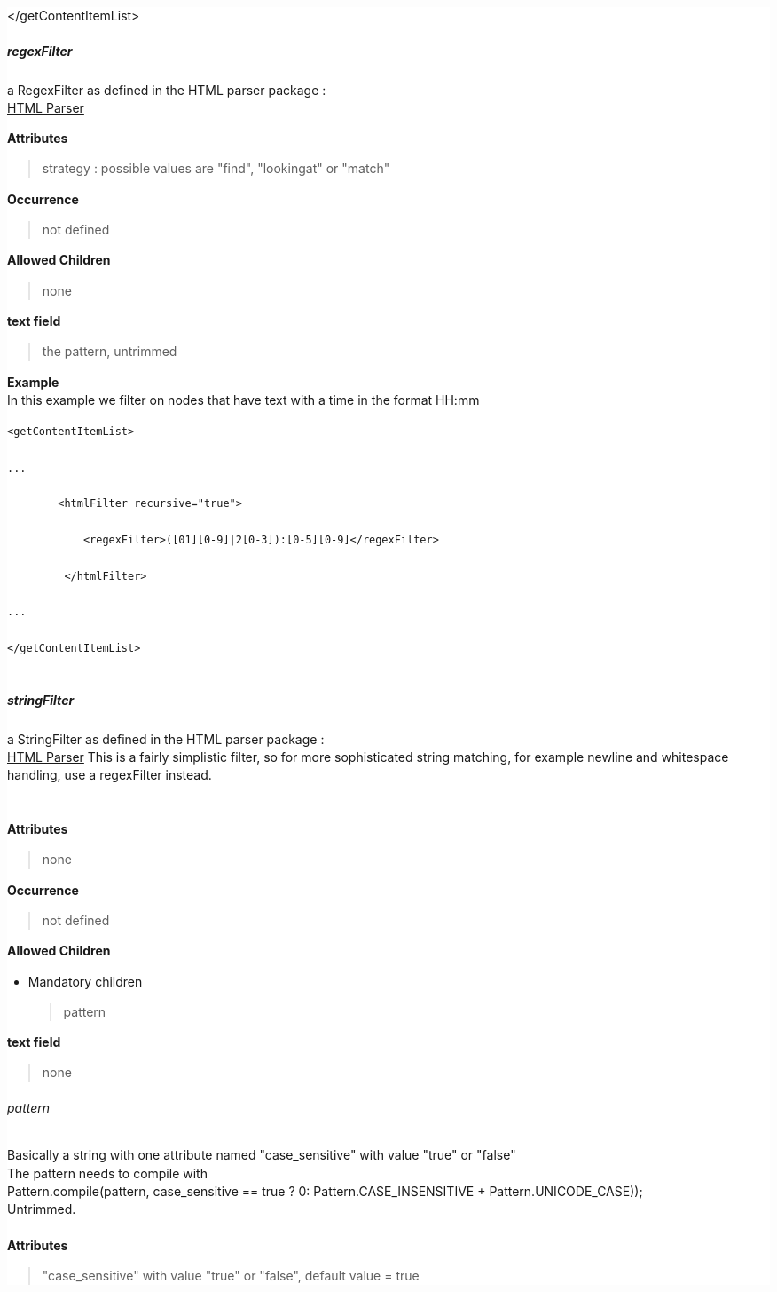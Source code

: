 &lt;/getContentItemList&gt;<br>
</code></pre>

<h5>regexFilter</h5>

a RegexFilter as defined in the HTML parser package :<br>
<a href='http://htmlparser.sourceforge.net/'>HTML Parser</a>


<b>Attributes</b>
<blockquote>strategy : possible values are "find", "lookingat" or "match"</blockquote>

<b>Occurrence</b>
<blockquote>not defined</blockquote>

<b>Allowed Children</b>
<blockquote>none</blockquote>

<b>text field</b>
<blockquote>the pattern, untrimmed</blockquote>

<b>Example</b><br>
In this example we filter on nodes that have text with a time in the format HH:mm<br>
<pre><code>&lt;getContentItemList&gt;<br>
...<br>
        &lt;htmlFilter recursive="true"&gt;<br>
            &lt;regexFilter&gt;([01][0-9]|2[0-3]):[0-5][0-9]&lt;/regexFilter&gt;<br>
         &lt;/htmlFilter&gt;<br>
...<br>
&lt;/getContentItemList&gt;<br>
</code></pre>


<h5>stringFilter</h5>

a StringFilter as defined in the HTML parser package :<br>
<a href='http://htmlparser.sourceforge.net/'>HTML Parser</a>
This is a fairly simplistic filter, so for more sophisticated string matching, for example newline and whitespace handling, use a regexFilter instead.<br>
<br>
<br>
<b>Attributes</b>
<blockquote>none</blockquote>

<b>Occurrence</b>
<blockquote>not defined</blockquote>

<b>Allowed Children</b>
<ul><li>Mandatory children<br>
<blockquote>pattern</blockquote></li></ul>

<b>text field</b>
<blockquote>none</blockquote>

<h6>pattern</h6>

Basically a string with one attribute named "case_sensitive" with value "true" or "false"<br>
The pattern needs to compile with<br>
Pattern.compile(pattern,  case_sensitive == true ? 0: Pattern.CASE_INSENSITIVE + Pattern.UNICODE_CASE));<br>
Untrimmed.<br>
<br>
<b>Attributes</b>
<blockquote>"case_sensitive" with value "true" or "false", default value = true</blockquote>
